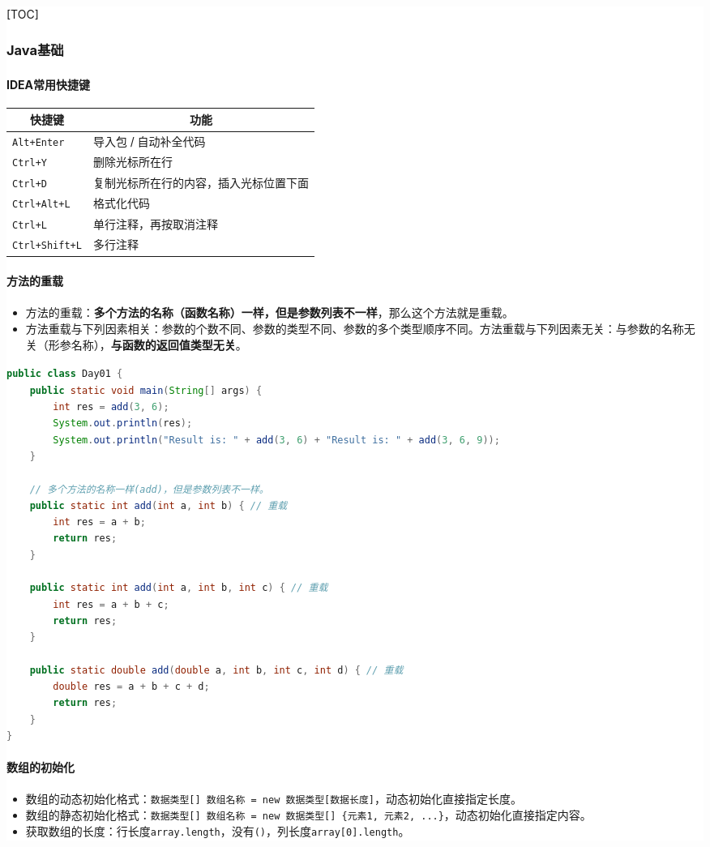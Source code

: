 [TOC]

### Java基础

#### IDEA常用快捷键

| 快捷键         | 功能                                   |
| -------------- | -------------------------------------- |
| `Alt+Enter`    | 导入包 / 自动补全代码                  |
| `Ctrl+Y`       | 删除光标所在行                         |
| `Ctrl+D`       | 复制光标所在行的内容，插入光标位置下面 |
| `Ctrl+Alt+L`   | 格式化代码                             |
| `Ctrl+L`       | 单行注释，再按取消注释                 |
| `Ctrl+Shift+L` | 多行注释                               |

#### 方法的重载

- 方法的重载：**多个方法的名称（函数名称）一样，但是参数列表不一样**，那么这个方法就是重载。
- 方法重载与下列因素相关：参数的个数不同、参数的类型不同、参数的多个类型顺序不同。方法重载与下列因素无关：与参数的名称无关（形参名称），**与函数的返回值类型无关**。

```java
public class Day01 {
    public static void main(String[] args) {
        int res = add(3, 6);
        System.out.println(res);
        System.out.println("Result is: " + add(3, 6) + "Result is: " + add(3, 6, 9));
    }
	
    // 多个方法的名称一样(add)，但是参数列表不一样。
    public static int add(int a, int b) { // 重载
        int res = a + b;
        return res;
    }

    public static int add(int a, int b, int c) { // 重载
        int res = a + b + c;
        return res;
    }

    public static double add(double a, int b, int c, int d) { // 重载
        double res = a + b + c + d;
        return res;
    }
}
```

#### 数组的初始化

- 数组的动态初始化格式：`数据类型[] 数组名称 = new 数据类型[数据长度]`，动态初始化直接指定长度。
- 数组的静态初始化格式：`数据类型[] 数组名称 = new 数据类型[] {元素1, 元素2, ...}`，动态初始化直接指定内容。
- 获取数组的长度：行长度`array.length`，没有`()`，列长度`array[0].length`。
